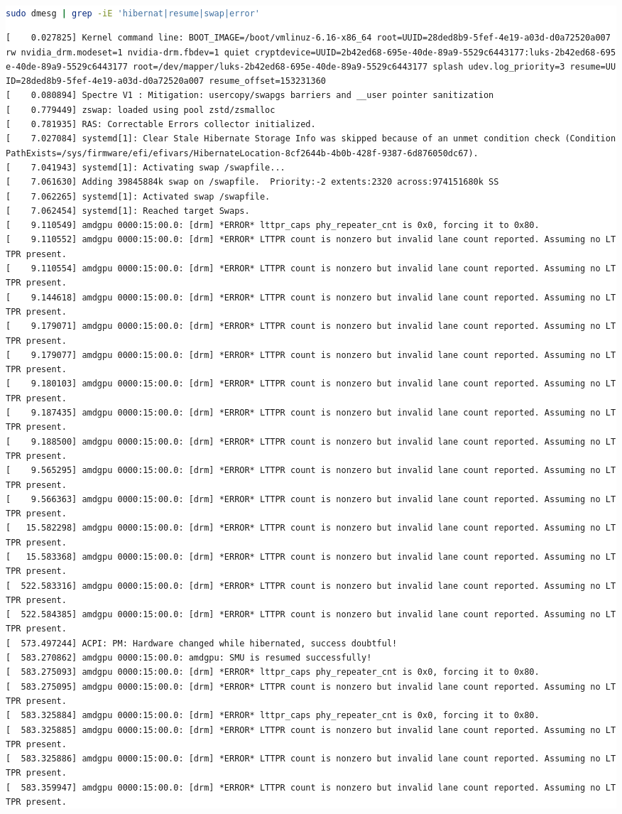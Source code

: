 ```sh
sudo dmesg | grep -iE 'hibernat|resume|swap|error'
```

```text
[    0.027825] Kernel command line: BOOT_IMAGE=/boot/vmlinuz-6.16-x86_64 root=UUID=28ded8b9-5fef-4e19-a03d-d0a72520a007 rw nvidia_drm.modeset=1 nvidia-drm.fbdev=1 quiet cryptdevice=UUID=2b42ed68-695e-40de-89a9-5529c6443177:luks-2b42ed68-695e-40de-89a9-5529c6443177 root=/dev/mapper/luks-2b42ed68-695e-40de-89a9-5529c6443177 splash udev.log_priority=3 resume=UUID=28ded8b9-5fef-4e19-a03d-d0a72520a007 resume_offset=153231360
[    0.080894] Spectre V1 : Mitigation: usercopy/swapgs barriers and __user pointer sanitization
[    0.779449] zswap: loaded using pool zstd/zsmalloc
[    0.781935] RAS: Correctable Errors collector initialized.
[    7.027084] systemd[1]: Clear Stale Hibernate Storage Info was skipped because of an unmet condition check (ConditionPathExists=/sys/firmware/efi/efivars/HibernateLocation-8cf2644b-4b0b-428f-9387-6d876050dc67).
[    7.041943] systemd[1]: Activating swap /swapfile...
[    7.061630] Adding 39845884k swap on /swapfile.  Priority:-2 extents:2320 across:974151680k SS
[    7.062265] systemd[1]: Activated swap /swapfile.
[    7.062454] systemd[1]: Reached target Swaps.
[    9.110549] amdgpu 0000:15:00.0: [drm] *ERROR* lttpr_caps phy_repeater_cnt is 0x0, forcing it to 0x80.
[    9.110552] amdgpu 0000:15:00.0: [drm] *ERROR* LTTPR count is nonzero but invalid lane count reported. Assuming no LTTPR present.
[    9.110554] amdgpu 0000:15:00.0: [drm] *ERROR* LTTPR count is nonzero but invalid lane count reported. Assuming no LTTPR present.
[    9.144618] amdgpu 0000:15:00.0: [drm] *ERROR* LTTPR count is nonzero but invalid lane count reported. Assuming no LTTPR present.
[    9.179071] amdgpu 0000:15:00.0: [drm] *ERROR* LTTPR count is nonzero but invalid lane count reported. Assuming no LTTPR present.
[    9.179077] amdgpu 0000:15:00.0: [drm] *ERROR* LTTPR count is nonzero but invalid lane count reported. Assuming no LTTPR present.
[    9.180103] amdgpu 0000:15:00.0: [drm] *ERROR* LTTPR count is nonzero but invalid lane count reported. Assuming no LTTPR present.
[    9.187435] amdgpu 0000:15:00.0: [drm] *ERROR* LTTPR count is nonzero but invalid lane count reported. Assuming no LTTPR present.
[    9.188500] amdgpu 0000:15:00.0: [drm] *ERROR* LTTPR count is nonzero but invalid lane count reported. Assuming no LTTPR present.
[    9.565295] amdgpu 0000:15:00.0: [drm] *ERROR* LTTPR count is nonzero but invalid lane count reported. Assuming no LTTPR present.
[    9.566363] amdgpu 0000:15:00.0: [drm] *ERROR* LTTPR count is nonzero but invalid lane count reported. Assuming no LTTPR present.
[   15.582298] amdgpu 0000:15:00.0: [drm] *ERROR* LTTPR count is nonzero but invalid lane count reported. Assuming no LTTPR present.
[   15.583368] amdgpu 0000:15:00.0: [drm] *ERROR* LTTPR count is nonzero but invalid lane count reported. Assuming no LTTPR present.
[  522.583316] amdgpu 0000:15:00.0: [drm] *ERROR* LTTPR count is nonzero but invalid lane count reported. Assuming no LTTPR present.
[  522.584385] amdgpu 0000:15:00.0: [drm] *ERROR* LTTPR count is nonzero but invalid lane count reported. Assuming no LTTPR present.
[  573.497244] ACPI: PM: Hardware changed while hibernated, success doubtful!
[  583.270862] amdgpu 0000:15:00.0: amdgpu: SMU is resumed successfully!
[  583.275093] amdgpu 0000:15:00.0: [drm] *ERROR* lttpr_caps phy_repeater_cnt is 0x0, forcing it to 0x80.
[  583.275095] amdgpu 0000:15:00.0: [drm] *ERROR* LTTPR count is nonzero but invalid lane count reported. Assuming no LTTPR present.
[  583.325884] amdgpu 0000:15:00.0: [drm] *ERROR* lttpr_caps phy_repeater_cnt is 0x0, forcing it to 0x80.
[  583.325885] amdgpu 0000:15:00.0: [drm] *ERROR* LTTPR count is nonzero but invalid lane count reported. Assuming no LTTPR present.
[  583.325886] amdgpu 0000:15:00.0: [drm] *ERROR* LTTPR count is nonzero but invalid lane count reported. Assuming no LTTPR present.
[  583.359947] amdgpu 0000:15:00.0: [drm] *ERROR* LTTPR count is nonzero but invalid lane count reported. Assuming no LTTPR present.
```